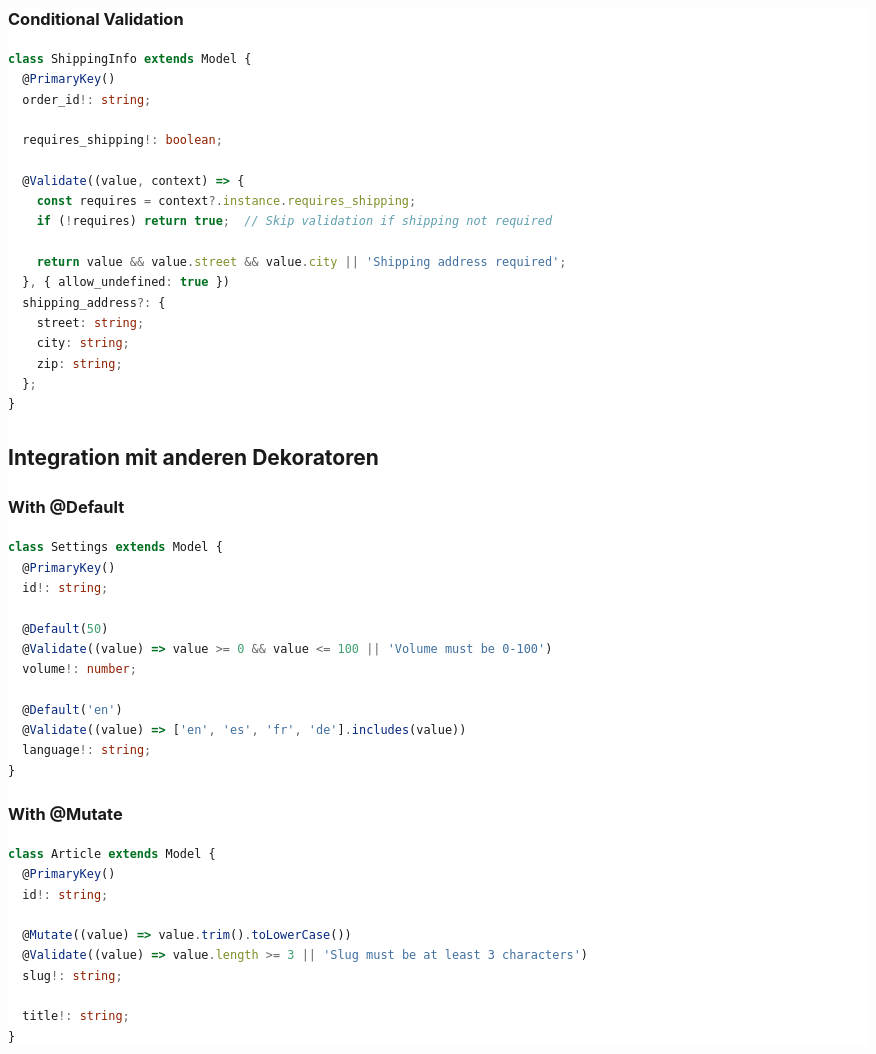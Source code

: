 ### Conditional Validation

```typescript
class ShippingInfo extends Model {
  @PrimaryKey()
  order_id!: string;

  requires_shipping!: boolean;

  @Validate((value, context) => {
    const requires = context?.instance.requires_shipping;
    if (!requires) return true;  // Skip validation if shipping not required

    return value && value.street && value.city || 'Shipping address required';
  }, { allow_undefined: true })
  shipping_address?: {
    street: string;
    city: string;
    zip: string;
  };
}
```

## Integration mit anderen Dekoratoren

### With @Default

```typescript
class Settings extends Model {
  @PrimaryKey()
  id!: string;

  @Default(50)
  @Validate((value) => value >= 0 && value <= 100 || 'Volume must be 0-100')
  volume!: number;

  @Default('en')
  @Validate((value) => ['en', 'es', 'fr', 'de'].includes(value))
  language!: string;
}
```

### With @Mutate

```typescript
class Article extends Model {
  @PrimaryKey()
  id!: string;

  @Mutate((value) => value.trim().toLowerCase())
  @Validate((value) => value.length >= 3 || 'Slug must be at least 3 characters')
  slug!: string;

  title!: string;
}
```
